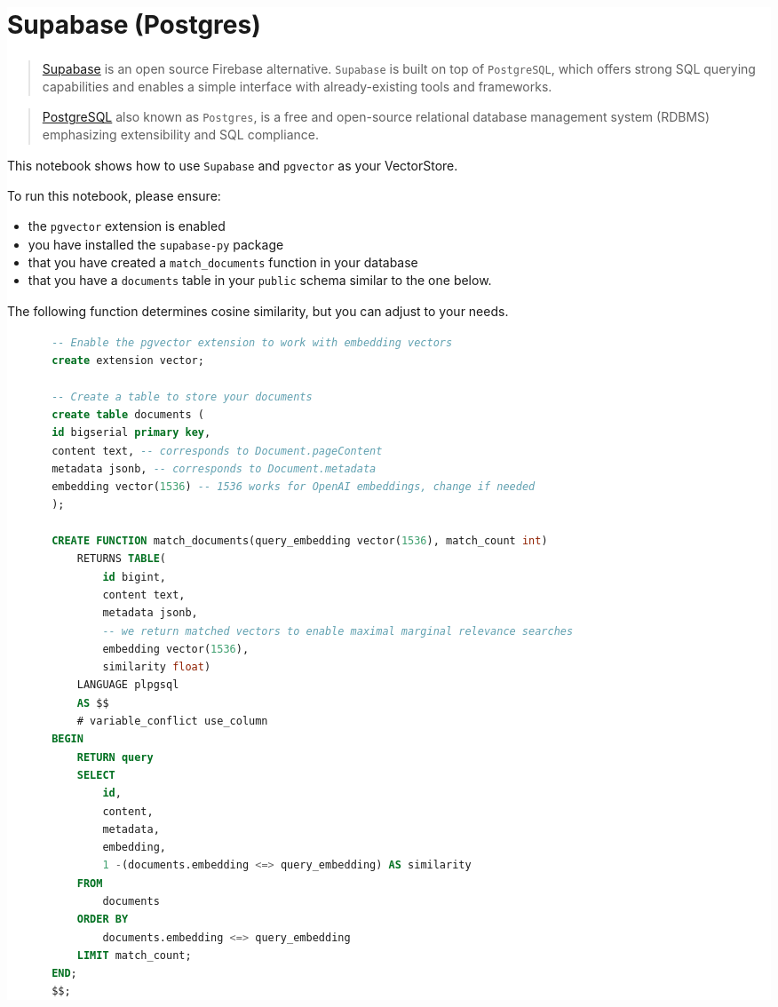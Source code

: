 # Supabase (Postgres)



>[Supabase](https://supabase.com/docs) is an open source Firebase alternative. `Supabase` is built on top of `PostgreSQL`, which offers strong SQL querying capabilities and enables a simple interface with already-existing tools and frameworks.

>[PostgreSQL](https://en.wikipedia.org/wiki/PostgreSQL) also known as `Postgres`, is a free and open-source relational database management system (RDBMS) emphasizing extensibility and SQL compliance.

This notebook shows how to use `Supabase` and `pgvector` as your VectorStore.

To run this notebook, please ensure:
- the `pgvector` extension is enabled
- you have installed the `supabase-py` package
- that you have created a `match_documents` function in your database
- that you have a `documents` table in your `public` schema similar to the one below.

The following function determines cosine similarity, but you can adjust to your needs.

```sql
       -- Enable the pgvector extension to work with embedding vectors
       create extension vector;

       -- Create a table to store your documents
       create table documents (
       id bigserial primary key,
       content text, -- corresponds to Document.pageContent
       metadata jsonb, -- corresponds to Document.metadata
       embedding vector(1536) -- 1536 works for OpenAI embeddings, change if needed
       );

       CREATE FUNCTION match_documents(query_embedding vector(1536), match_count int)
           RETURNS TABLE(
               id bigint,
               content text,
               metadata jsonb,
               -- we return matched vectors to enable maximal marginal relevance searches
               embedding vector(1536),
               similarity float)
           LANGUAGE plpgsql
           AS $$
           # variable_conflict use_column
       BEGIN
           RETURN query
           SELECT
               id,
               content,
               metadata,
               embedding,
               1 -(documents.embedding <=> query_embedding) AS similarity
           FROM
               documents
           ORDER BY
               documents.embedding <=> query_embedding
           LIMIT match_count;
       END;
       $$;
```
